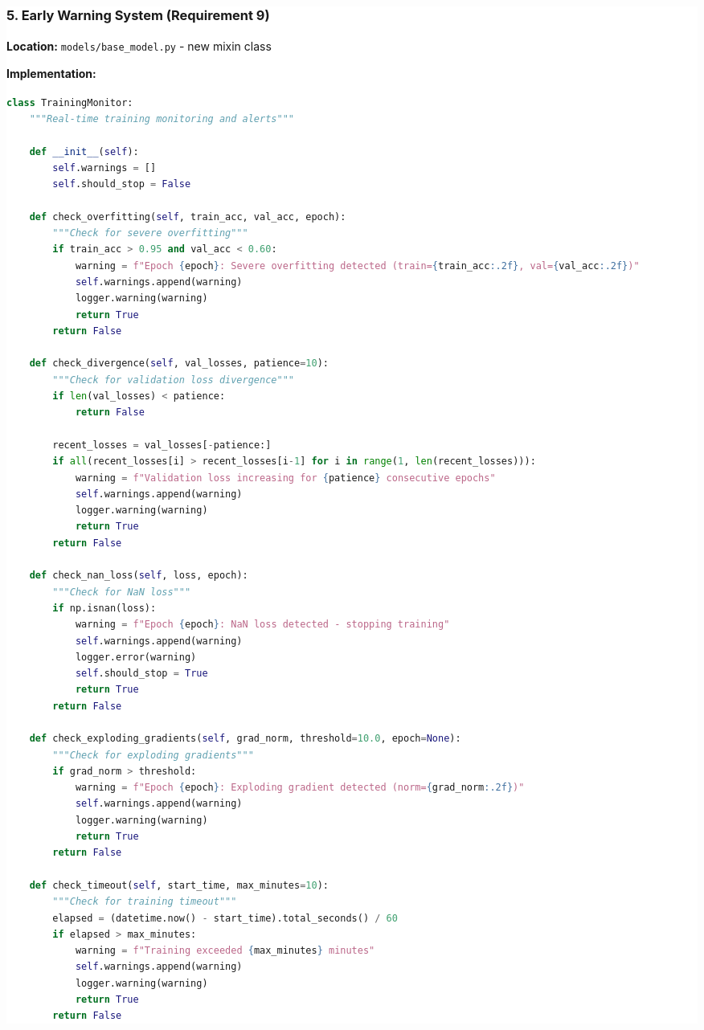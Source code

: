 ### 5. Early Warning System (Requirement 9)

**Location:** `models/base_model.py` - new mixin class

**Implementation:**
```python
class TrainingMonitor:
    """Real-time training monitoring and alerts"""
    
    def __init__(self):
        self.warnings = []
        self.should_stop = False
    
    def check_overfitting(self, train_acc, val_acc, epoch):
        """Check for severe overfitting"""
        if train_acc > 0.95 and val_acc < 0.60:
            warning = f"Epoch {epoch}: Severe overfitting detected (train={train_acc:.2f}, val={val_acc:.2f})"
            self.warnings.append(warning)
            logger.warning(warning)
            return True
        return False
    
    def check_divergence(self, val_losses, patience=10):
        """Check for validation loss divergence"""
        if len(val_losses) < patience:
            return False
        
        recent_losses = val_losses[-patience:]
        if all(recent_losses[i] > recent_losses[i-1] for i in range(1, len(recent_losses))):
            warning = f"Validation loss increasing for {patience} consecutive epochs"
            self.warnings.append(warning)
            logger.warning(warning)
            return True
        return False
    
    def check_nan_loss(self, loss, epoch):
        """Check for NaN loss"""
        if np.isnan(loss):
            warning = f"Epoch {epoch}: NaN loss detected - stopping training"
            self.warnings.append(warning)
            logger.error(warning)
            self.should_stop = True
            return True
        return False
    
    def check_exploding_gradients(self, grad_norm, threshold=10.0, epoch=None):
        """Check for exploding gradients"""
        if grad_norm > threshold:
            warning = f"Epoch {epoch}: Exploding gradient detected (norm={grad_norm:.2f})"
            self.warnings.append(warning)
            logger.warning(warning)
            return True
        return False
    
    def check_timeout(self, start_time, max_minutes=10):
        """Check for training timeout"""
        elapsed = (datetime.now() - start_time).total_seconds() / 60
        if elapsed > max_minutes:
            warning = f"Training exceeded {max_minutes} minutes"
            self.warnings.append(warning)
            logger.warning(warning)
            return True
        return False
```
